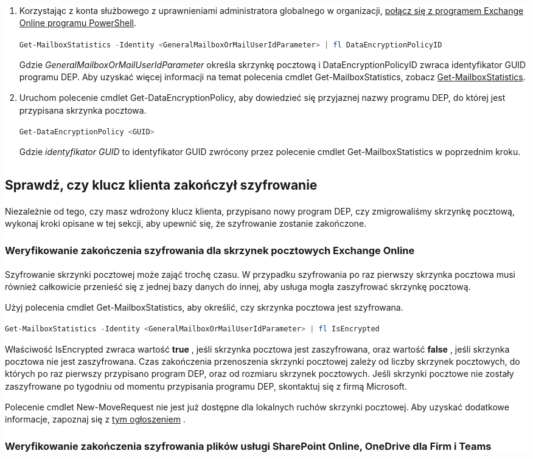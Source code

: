 1. Korzystając z konta służbowego z uprawnieniami administratora globalnego w organizacji, [połącz się z programem Exchange Online programu PowerShell](/powershell/exchange/connect-to-exchange-online-powershell).

   ```powershell
   Get-MailboxStatistics -Identity <GeneralMailboxOrMailUserIdParameter> | fl DataEncryptionPolicyID
   ```

   Gdzie *GeneralMailboxOrMailUserIdParameter* określa skrzynkę pocztową i DataEncryptionPolicyID zwraca identyfikator GUID programu DEP. Aby uzyskać więcej informacji na temat polecenia cmdlet Get-MailboxStatistics, zobacz [Get-MailboxStatistics](/powershell/module/exchange/get-mailboxstatistics).

2. Uruchom polecenie cmdlet Get-DataEncryptionPolicy, aby dowiedzieć się przyjaznej nazwy programu DEP, do której jest przypisana skrzynka pocztowa.

   ```powershell
   Get-DataEncryptionPolicy <GUID>
   ```

   Gdzie *identyfikator GUID* to identyfikator GUID zwrócony przez polecenie cmdlet Get-MailboxStatistics w poprzednim kroku.

## <a name="verify-that-customer-key-has-finished-encryption"></a>Sprawdź, czy klucz klienta zakończył szyfrowanie

Niezależnie od tego, czy masz wdrożony klucz klienta, przypisano nowy program DEP, czy zmigrowaliśmy skrzynkę pocztową, wykonaj kroki opisane w tej sekcji, aby upewnić się, że szyfrowanie zostanie zakończone.

### <a name="verify-encryption-completes-for-exchange-online-mailboxes"></a>Weryfikowanie zakończenia szyfrowania dla skrzynek pocztowych Exchange Online

Szyfrowanie skrzynki pocztowej może zająć trochę czasu. W przypadku szyfrowania po raz pierwszy skrzynka pocztowa musi również całkowicie przenieść się z jednej bazy danych do innej, aby usługa mogła zaszyfrować skrzynkę pocztową.

Użyj polecenia cmdlet Get-MailboxStatistics, aby określić, czy skrzynka pocztowa jest szyfrowana.

```powershell
Get-MailboxStatistics -Identity <GeneralMailboxOrMailUserIdParameter> | fl IsEncrypted
```

Właściwość IsEncrypted zwraca wartość **true** , jeśli skrzynka pocztowa jest zaszyfrowana, oraz wartość **false** , jeśli skrzynka pocztowa nie jest zaszyfrowana. Czas zakończenia przenoszenia skrzynki pocztowej zależy od liczby skrzynek pocztowych, do których po raz pierwszy przypisano program DEP, oraz od rozmiaru skrzynek pocztowych. Jeśli skrzynki pocztowe nie zostały zaszyfrowane po tygodniu od momentu przypisania programu DEP, skontaktuj się z firmą Microsoft.

Polecenie cmdlet New-MoveRequest nie jest już dostępne dla lokalnych ruchów skrzynki pocztowej. Aby uzyskać dodatkowe informacje, zapoznaj się z [tym ogłoszeniem](https://techcommunity.microsoft.com/t5/exchange-team-blog/disabling-new-moverequest-for-local-mailbox-moves/bc-p/1332141) .

### <a name="verify-encryption-completes-for-sharepoint-online-onedrive-for-business-and-teams-files"></a>Weryfikowanie zakończenia szyfrowania plików usługi SharePoint Online, OneDrive dla Firm i Teams
